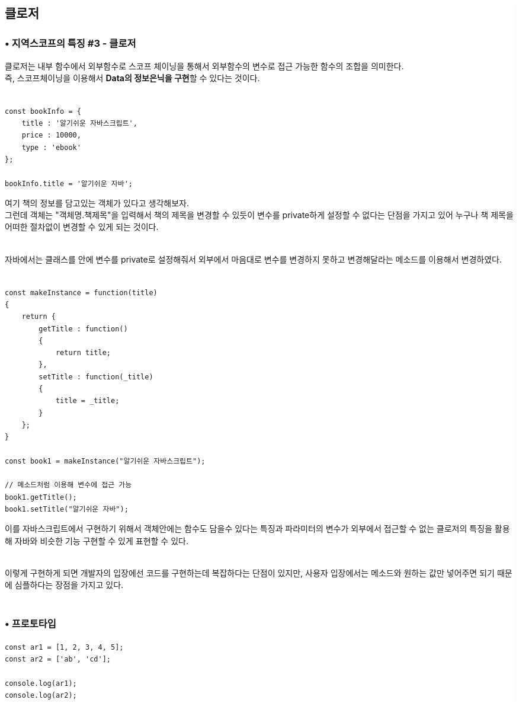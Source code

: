 ## 클로저

### • 지역스코프의 특징 #3 - 클로저

클로저는 내부 함수에서 외부함수로 스코프 체이닝을 통해서 외부함수의 변수로 접근 가능한 함수의 조합을 의미한다.<br>
즉, 스코프체이닝을 이용해서 <b>Data의 정보은닉을 구현</b>할 수 있다는 것이다.<br><br>

```
const bookInfo = {
	title : '알기쉬운 자바스크립트',
    price : 10000,
    type : 'ebook'
};

bookInfo.title = '알기쉬운 자바';
```

여기 책의 정보를 담고있는 객체가 있다고 생각해보자.<br>
그런데 객체는 "객체명.책제목"을 입력해서 책의 제목을 변경할 수 있듯이 변수를 private하게 설정할 수 없다는 단점을 가지고 있어 누구나 책 제목을 어떠한 절차없이 변경할 수 있게 되는 것이다.<br><br>

자바에서는 클래스를 안에 변수를 private로 설정해줘서 외부에서 마음대로 변수를 변경하지 못하고 변경해달라는 메소드를 이용해서 변경하였다.<br><br>

```
const makeInstance = function(title)
{
	return {
		getTitle : function()
		{
			return title;
		},
		setTitle : function(_title)
		{
			title = _title;
		}
	};
}

const book1 = makeInstance("알기쉬운 자바스크립트");

// 메소드처럼 이용해 변수에 접근 가능
book1.getTitle();
book1.setTitle("알기쉬운 자바");
```

이를 자바스크립트에서 구현하기 위해서 객체안에는 함수도 담을수 있다는 특징과 파라미터의 변수가 외부에서 접근할 수 없는 클로저의 특징을 활용해 자바와 비슷한 기능 구현할 수 있게 표현할 수 있다.<br><br>

이렇게 구현하게 되면 개발자의 입장에선 코드를 구현하는데 복잡하다는 단점이 있지만, 사용자 입장에서는 메소드와 원하는 값만 넣어주면 되기 때문에 심플하다는 장점을 가지고 있다.<br><br>

### • 프로토타입

```
const ar1 = [1, 2, 3, 4, 5];
const ar2 = ['ab', 'cd'];

console.log(ar1);
console.log(ar2);
```
